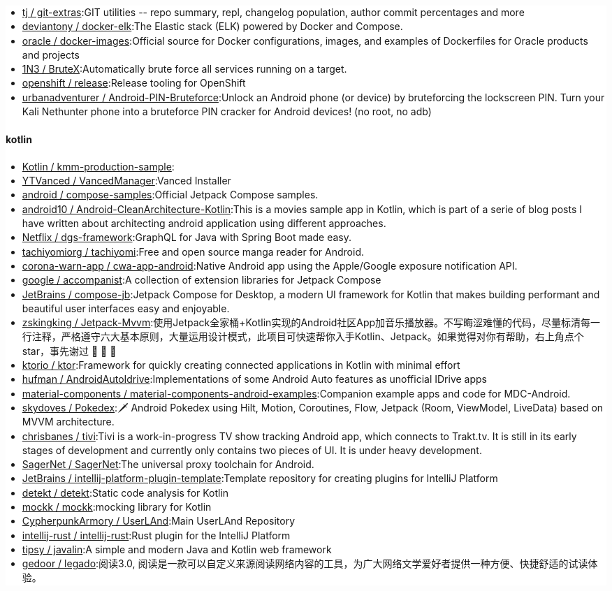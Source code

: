 * [tj / git-extras](https://github.com/tj/git-extras):GIT utilities -- repo summary, repl, changelog population, author commit percentages and more
* [deviantony / docker-elk](https://github.com/deviantony/docker-elk):The Elastic stack (ELK) powered by Docker and Compose.
* [oracle / docker-images](https://github.com/oracle/docker-images):Official source for Docker configurations, images, and examples of Dockerfiles for Oracle products and projects
* [1N3 / BruteX](https://github.com/1N3/BruteX):Automatically brute force all services running on a target.
* [openshift / release](https://github.com/openshift/release):Release tooling for OpenShift
* [urbanadventurer / Android-PIN-Bruteforce](https://github.com/urbanadventurer/Android-PIN-Bruteforce):Unlock an Android phone (or device) by bruteforcing the lockscreen PIN. Turn your Kali Nethunter phone into a bruteforce PIN cracker for Android devices! (no root, no adb)

#### kotlin
* [Kotlin / kmm-production-sample](https://github.com/Kotlin/kmm-production-sample):
* [YTVanced / VancedManager](https://github.com/YTVanced/VancedManager):Vanced Installer
* [android / compose-samples](https://github.com/android/compose-samples):Official Jetpack Compose samples.
* [android10 / Android-CleanArchitecture-Kotlin](https://github.com/android10/Android-CleanArchitecture-Kotlin):This is a movies sample app in Kotlin, which is part of a serie of blog posts I have written about architecting android application using different approaches.
* [Netflix / dgs-framework](https://github.com/Netflix/dgs-framework):GraphQL for Java with Spring Boot made easy.
* [tachiyomiorg / tachiyomi](https://github.com/tachiyomiorg/tachiyomi):Free and open source manga reader for Android.
* [corona-warn-app / cwa-app-android](https://github.com/corona-warn-app/cwa-app-android):Native Android app using the Apple/Google exposure notification API.
* [google / accompanist](https://github.com/google/accompanist):A collection of extension libraries for Jetpack Compose
* [JetBrains / compose-jb](https://github.com/JetBrains/compose-jb):Jetpack Compose for Desktop, a modern UI framework for Kotlin that makes building performant and beautiful user interfaces easy and enjoyable.
* [zskingking / Jetpack-Mvvm](https://github.com/zskingking/Jetpack-Mvvm):使用Jetpack全家桶+Kotlin实现的Android社区App加音乐播放器。不写晦涩难懂的代码，尽量标清每一行注释，严格遵守六大基本原则，大量运用设计模式，此项目可快速帮你入手Kotlin、Jetpack。如果觉得对你有帮助，右上角点个star，事先谢过
🍉
🍉
🍉
* [ktorio / ktor](https://github.com/ktorio/ktor):Framework for quickly creating connected applications in Kotlin with minimal effort
* [hufman / AndroidAutoIdrive](https://github.com/hufman/AndroidAutoIdrive):Implementations of some Android Auto features as unofficial IDrive apps
* [material-components / material-components-android-examples](https://github.com/material-components/material-components-android-examples):Companion example apps and code for MDC-Android.
* [skydoves / Pokedex](https://github.com/skydoves/Pokedex):🗡️
Android Pokedex using Hilt, Motion, Coroutines, Flow, Jetpack (Room, ViewModel, LiveData) based on MVVM architecture.
* [chrisbanes / tivi](https://github.com/chrisbanes/tivi):Tivi is a work-in-progress TV show tracking Android app, which connects to Trakt.tv. It is still in its early stages of development and currently only contains two pieces of UI. It is under heavy development.
* [SagerNet / SagerNet](https://github.com/SagerNet/SagerNet):The universal proxy toolchain for Android.
* [JetBrains / intellij-platform-plugin-template](https://github.com/JetBrains/intellij-platform-plugin-template):Template repository for creating plugins for IntelliJ Platform
* [detekt / detekt](https://github.com/detekt/detekt):Static code analysis for Kotlin
* [mockk / mockk](https://github.com/mockk/mockk):mocking library for Kotlin
* [CypherpunkArmory / UserLAnd](https://github.com/CypherpunkArmory/UserLAnd):Main UserLAnd Repository
* [intellij-rust / intellij-rust](https://github.com/intellij-rust/intellij-rust):Rust plugin for the IntelliJ Platform
* [tipsy / javalin](https://github.com/tipsy/javalin):A simple and modern Java and Kotlin web framework
* [gedoor / legado](https://github.com/gedoor/legado):阅读3.0, 阅读是一款可以自定义来源阅读网络内容的工具，为广大网络文学爱好者提供一种方便、快捷舒适的试读体验。